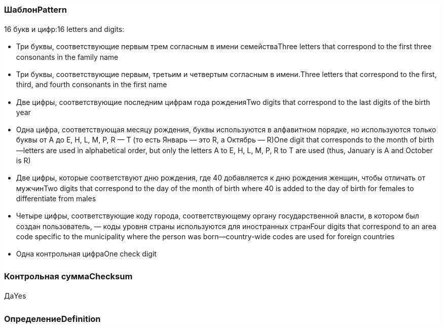 ### <a name="pattern"></a><span data-ttu-id="15af8-495">Шаблон</span><span class="sxs-lookup"><span data-stu-id="15af8-495">Pattern</span></span>

<span data-ttu-id="15af8-496">16 букв и цифр:</span><span class="sxs-lookup"><span data-stu-id="15af8-496">16 letters and digits:</span></span>
  
-  <span data-ttu-id="15af8-497">Три буквы, соответствующие первым трем согласным в имени семейства</span><span class="sxs-lookup"><span data-stu-id="15af8-497">Three letters that correspond to the first three consonants in the family name</span></span> 
    
- <span data-ttu-id="15af8-498">Три буквы, соответствующие первым, третьим и четвертым согласным в имени.</span><span class="sxs-lookup"><span data-stu-id="15af8-498">Three letters that correspond to the first, third, and fourth consonants in the first name</span></span>
    
- <span data-ttu-id="15af8-499">Две цифры, соответствующие последним цифрам года рождения</span><span class="sxs-lookup"><span data-stu-id="15af8-499">Two digits that correspond to the last digits of the birth year</span></span>
    
- <span data-ttu-id="15af8-500">Одна цифра, соответствующая месяцу рождения, буквы используются в алфавитном порядке, но используются только буквы от A до E, H, L, M, P, R — T (то есть Январь — это R, а Октябрь — R)</span><span class="sxs-lookup"><span data-stu-id="15af8-500">One digit that corresponds to the month of birth—letters are used in alphabetical order, but only the letters A to E, H, L, M, P, R to T are used (thus, January is A and October is R)</span></span>
    
- <span data-ttu-id="15af8-501">Две цифры, которые соответствуют дню рождения, где 40 добавляется к дню рождения женщин, чтобы отличать от мужчин</span><span class="sxs-lookup"><span data-stu-id="15af8-501">Two digits that correspond to the day of the month of birth where 40 is added to the day of birth for females to differentiate from males</span></span>
    
- <span data-ttu-id="15af8-502">Четыре цифры, соответствующие коду города, соответствующему органу государственной власти, в котором был создан пользователь, — коды уровня страны используются для иностранных стран</span><span class="sxs-lookup"><span data-stu-id="15af8-502">Four digits that correspond to an area code specific to the municipality where the person was born—country-wide codes are used for foreign countries</span></span>
    
- <span data-ttu-id="15af8-503">Одна контрольная цифра</span><span class="sxs-lookup"><span data-stu-id="15af8-503">One check digit</span></span>
    
### <a name="checksum"></a><span data-ttu-id="15af8-504">Контрольная сумма</span><span class="sxs-lookup"><span data-stu-id="15af8-504">Checksum</span></span>

<span data-ttu-id="15af8-505">Да</span><span class="sxs-lookup"><span data-stu-id="15af8-505">Yes</span></span>
  
### <a name="definition"></a><span data-ttu-id="15af8-506">Определение</span><span class="sxs-lookup"><span data-stu-id="15af8-506">Definition</span></span>

